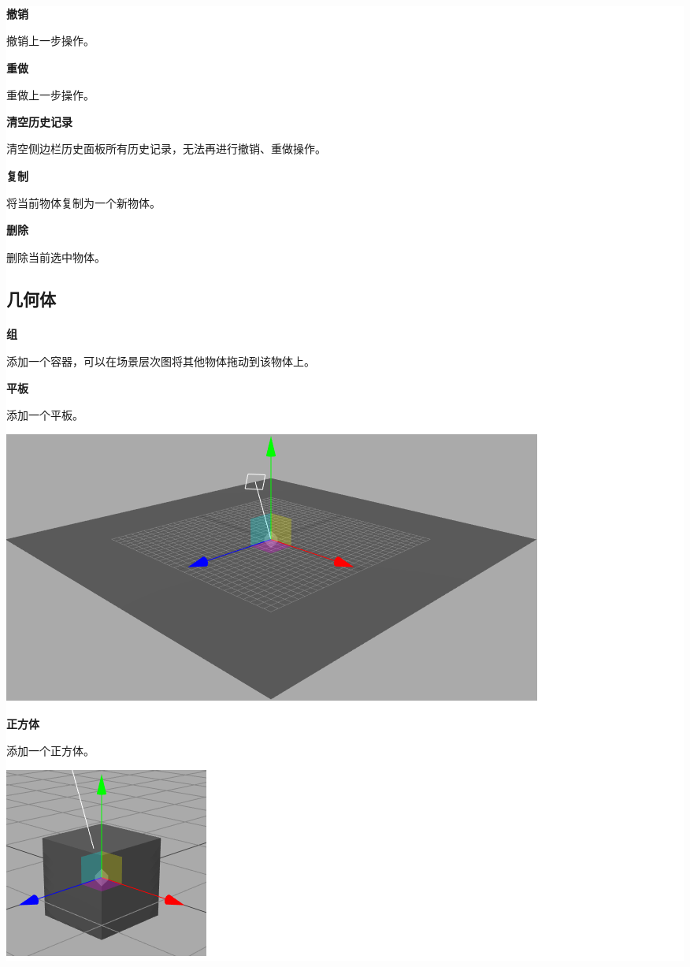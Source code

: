 **撤销**

撤销上一步操作。

**重做**

重做上一步操作。

**清空历史记录**

清空侧边栏历史面板所有历史记录，无法再进行撤销、重做操作。

**复制**

将当前物体复制为一个新物体。

**删除**

删除当前选中物体。

## 几何体

**组**

添加一个容器，可以在场景层次图将其他物体拖动到该物体上。

**平板**

添加一个平板。

![image](image/Plane.png)

**正方体**

添加一个正方体。

![image](image/Box.png)
